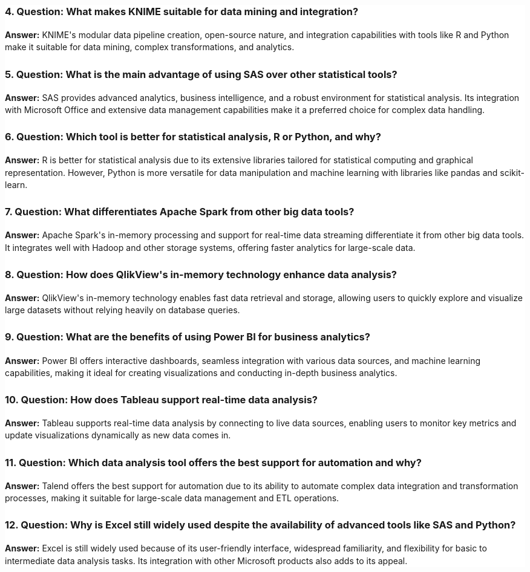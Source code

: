 ### **4. Question:** What makes KNIME suitable for data mining and integration?
   **Answer:** KNIME's modular data pipeline creation, open-source nature, and integration capabilities with tools like R and Python make it suitable for data mining, complex transformations, and analytics.

### **5. Question:** What is the main advantage of using SAS over other statistical tools?
   **Answer:** SAS provides advanced analytics, business intelligence, and a robust environment for statistical analysis. Its integration with Microsoft Office and extensive data management capabilities make it a preferred choice for complex data handling.

### **6. Question:** Which tool is better for statistical analysis, R or Python, and why?
   **Answer:** R is better for statistical analysis due to its extensive libraries tailored for statistical computing and graphical representation. However, Python is more versatile for data manipulation and machine learning with libraries like pandas and scikit-learn.

### **7. Question:** What differentiates Apache Spark from other big data tools?
   **Answer:** Apache Spark's in-memory processing and support for real-time data streaming differentiate it from other big data tools. It integrates well with Hadoop and other storage systems, offering faster analytics for large-scale data.

### **8. Question:** How does QlikView's in-memory technology enhance data analysis?
   **Answer:** QlikView's in-memory technology enables fast data retrieval and storage, allowing users to quickly explore and visualize large datasets without relying heavily on database queries.

### **9. Question:** What are the benefits of using Power BI for business analytics?
   **Answer:** Power BI offers interactive dashboards, seamless integration with various data sources, and machine learning capabilities, making it ideal for creating visualizations and conducting in-depth business analytics.

### **10. Question:** How does Tableau support real-time data analysis?
   **Answer:** Tableau supports real-time data analysis by connecting to live data sources, enabling users to monitor key metrics and update visualizations dynamically as new data comes in.

### **11. Question:** Which data analysis tool offers the best support for automation and why?
   **Answer:** Talend offers the best support for automation due to its ability to automate complex data integration and transformation processes, making it suitable for large-scale data management and ETL operations.

### **12. Question:** Why is Excel still widely used despite the availability of advanced tools like SAS and Python?
   **Answer:** Excel is still widely used because of its user-friendly interface, widespread familiarity, and flexibility for basic to intermediate data analysis tasks. Its integration with other Microsoft products also adds to its appeal.
